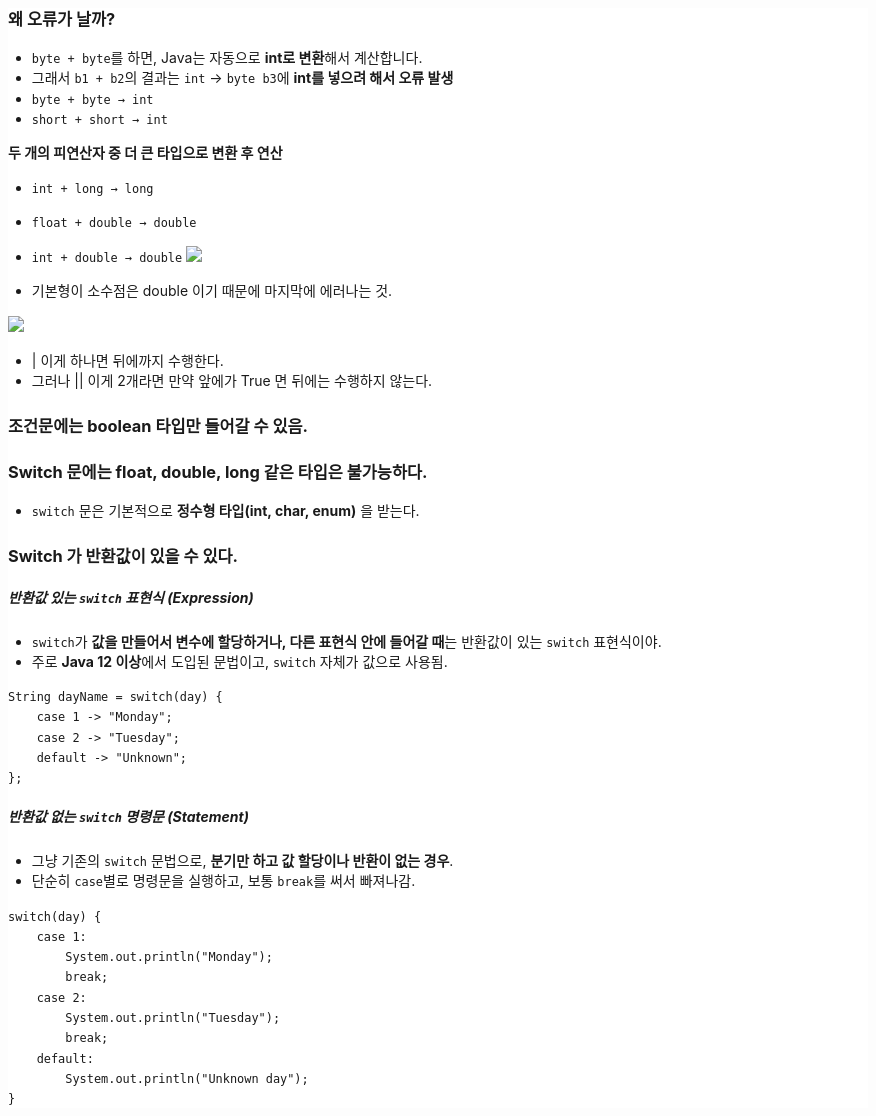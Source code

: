 ### 왜 오류가 날까?
- `byte + byte`를 하면, Java는 자동으로 **int로 변환**해서 계산합니다.
- 그래서 `b1 + b2`의 결과는 `int` → `byte b3`에 **int를 넣으려 해서 오류 발생**
- `byte + byte → int`
- `short + short → int`

**두 개의 피연산자 중 더 큰 타입으로 변환 후 연산**

- `int + long → long`
- `float + double → double`
- `int + double → double`
![](https://i.imgur.com/gUlzUuQ.png)

- 기본형이 소수점은 double 이기 때문에 마지막에 에러나는 것. 

![](https://i.imgur.com/BytdLcL.png)

- |  이게 하나면 뒤에까지 수행한다. 
- 그러나 || 이게 2개라면 만약 앞에가 True 면 뒤에는 수행하지 않는다. 

### 조건문에는 boolean 타입만 들어갈 수 있음. 

### Switch 문에는 float, double, long 같은 타입은 불가능하다. 
- `switch` 문은 기본적으로 **정수형 타입(int, char, enum)** 을 받는다.

### Switch 가 반환값이 있을 수 있다.

##### 반환값 있는 `switch` 표현식 (Expression)

- `switch`가 **값을 만들어서 변수에 할당하거나, 다른 표현식 안에 들어갈 때**는 반환값이 있는 `switch` 표현식이야.
- 주로 **Java 12 이상**에서 도입된 문법이고, `switch` 자체가 값으로 사용됨.
```
String dayName = switch(day) {
    case 1 -> "Monday";
    case 2 -> "Tuesday";
    default -> "Unknown";
};

```
##### 반환값 없는 `switch` 명령문 (Statement)

- 그냥 기존의 `switch` 문법으로, **분기만 하고 값 할당이나 반환이 없는 경우**.
- 단순히 `case`별로 명령문을 실행하고, 보통 `break`를 써서 빠져나감.

```
switch(day) {
    case 1:
        System.out.println("Monday");
        break;
    case 2:
        System.out.println("Tuesday");
        break;
    default:
        System.out.println("Unknown day");
}

```

